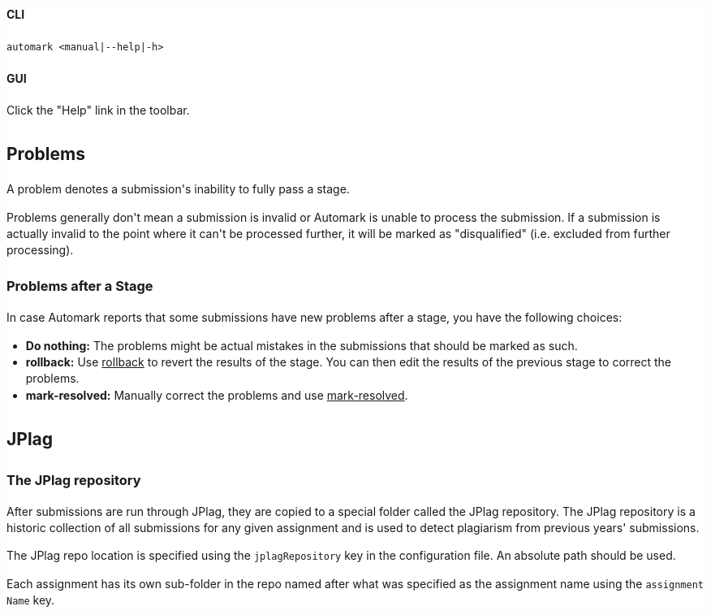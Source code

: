 #### CLI
```
automark <manual|--help|-h>
```

#### GUI

Click the "Help" link in the toolbar.

</div>

</section>

<section>

## Problems

A problem denotes a submission's inability to fully pass a stage.

Problems generally don't mean a submission is invalid or Automark is
unable to process the submission. If a submission is actually
invalid to the point where it can't be processed further, it will be
marked as "disqualified" (i.e. excluded from further processing).

### Problems after a Stage

In case Automark reports that some submissions have new problems
after a stage, you have the following choices:

* __Do nothing:__ The problems might be actual mistakes in the
  submissions that should be marked as such.
* __rollback:__ Use [rollback](#rollback) to revert the results of
  the stage. You can then edit the results of the previous stage to
  correct the problems.
* __mark-resolved:__ Manually correct the problems and use
  [mark-resolved](#mark-resolved).

</section>

<section>

## JPlag

### The JPlag repository

After submissions are run through JPlag, they are copied to a special
folder called the JPlag repository. The JPlag repository is a
historic collection of all submissions for any given assignment and
is used to detect plagiarism from previous years' submissions.

The JPlag repo location is specified using the `jplagRepository` key in
the configuration file. An absolute path should be used.

Each assignment has its own sub-folder in the repo named after what
was specified as the assignment name using the `assignmentName` key.
